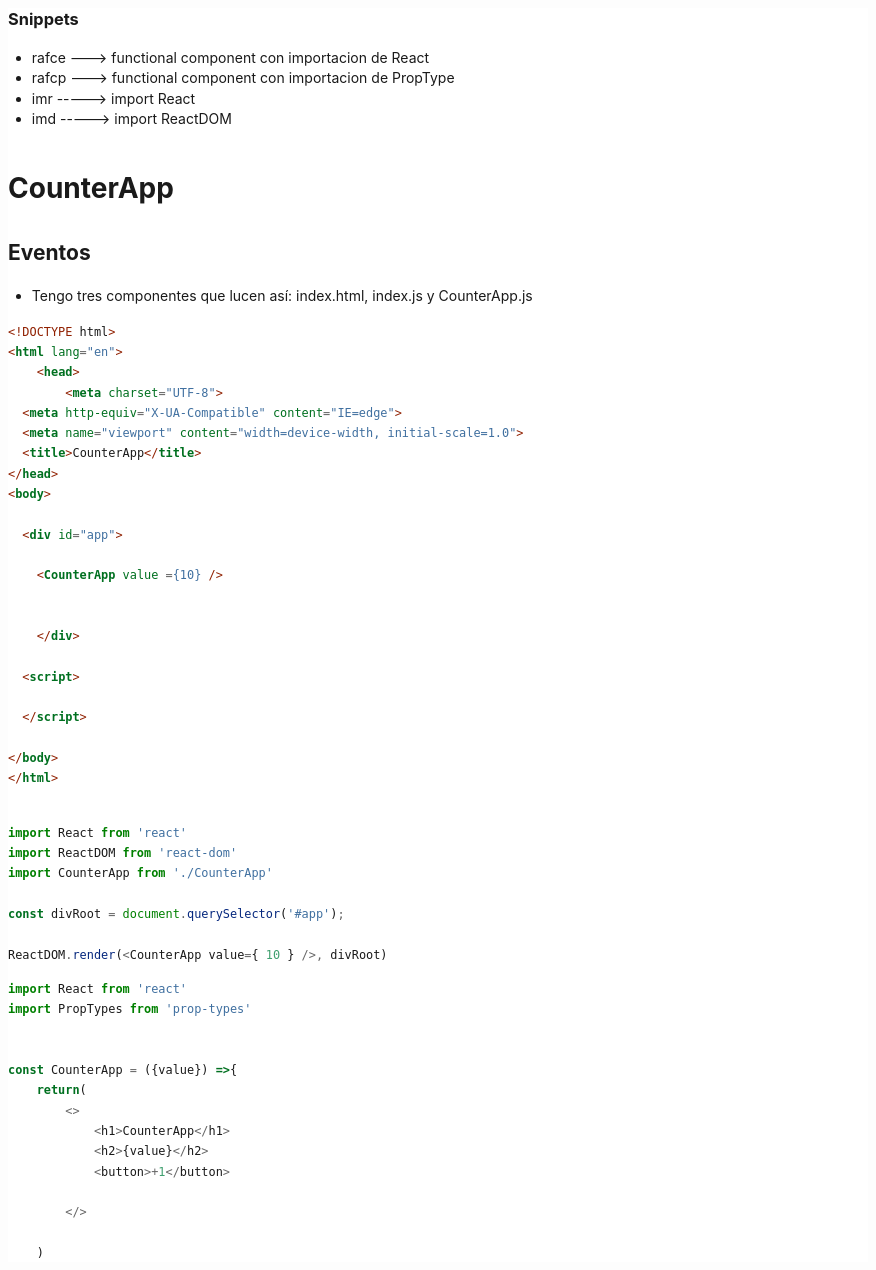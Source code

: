 ### Snippets
+ rafce --->  functional component con importacion de React
+ rafcp --->  functional component con importacion de PropType
+ imr ----->  import React
+ imd -----> import ReactDOM

# CounterApp 
## Eventos

- Tengo tres componentes que lucen así: index.html, index.js y CounterApp.js

~~~~html
<!DOCTYPE html>
<html lang="en">
    <head>
        <meta charset="UTF-8">
  <meta http-equiv="X-UA-Compatible" content="IE=edge">
  <meta name="viewport" content="width=device-width, initial-scale=1.0">
  <title>CounterApp</title>
</head>
<body>

  <div id="app">
    
    <CounterApp value ={10} />
    
    
    </div>

  <script>

  </script>
  
</body>
</html>
~~~~
~~~~js

import React from 'react'
import ReactDOM from 'react-dom'
import CounterApp from './CounterApp'

const divRoot = document.querySelector('#app');

ReactDOM.render(<CounterApp value={ 10 } />, divRoot)
~~~~

~~~~js
import React from 'react'
import PropTypes from 'prop-types'


const CounterApp = ({value}) =>{
    return(
        <>
            <h1>CounterApp</h1>   
            <h2>{value}</h2> 
            <button>+1</button>  
        
        </>

    )

~~~~